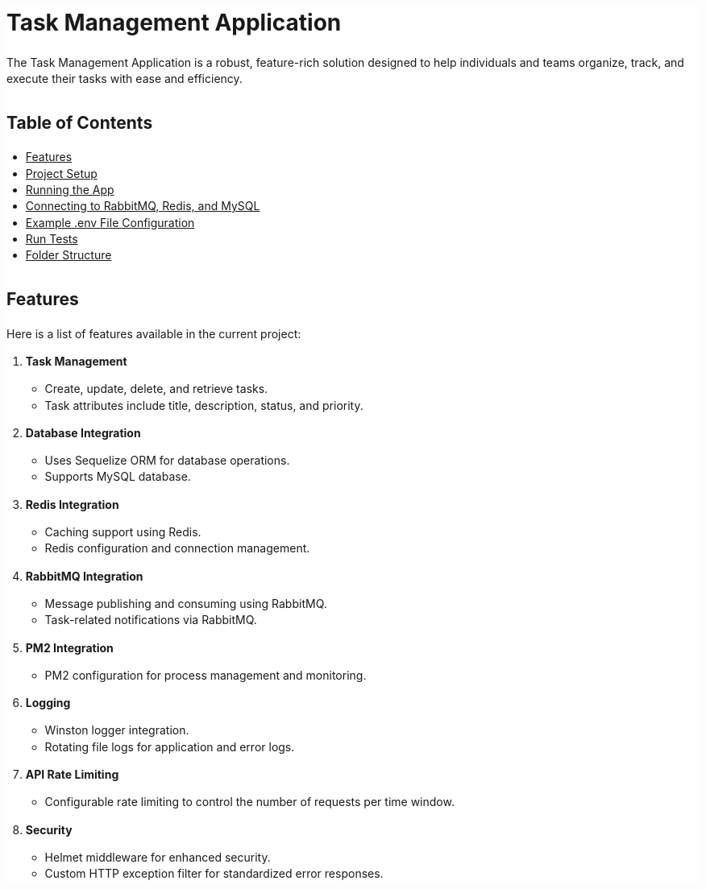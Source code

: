 # Task Management Application

The Task Management Application is a robust, feature-rich solution designed to help individuals and teams organize, track, and execute their tasks with ease and efficiency.

## Table of Contents

- [Features](#features)
- [Project Setup](#project-setup)
- [Running the App](#running-the-app)
- [Connecting to RabbitMQ, Redis, and MySQL](#connecting-to-rabbitmq-redis-and-mysql)
- [Example .env File Configuration](#example-env-file-configuration)
- [Run Tests](#run-tests)
- [Folder Structure](#folder-structure)

## Features

Here is a list of features available in the current project:

1. **Task Management**

   - Create, update, delete, and retrieve tasks.
   - Task attributes include title, description, status, and priority.

2. **Database Integration**

   - Uses Sequelize ORM for database operations.
   - Supports MySQL database.

3. **Redis Integration**

   - Caching support using Redis.
   - Redis configuration and connection management.

4. **RabbitMQ Integration**

   - Message publishing and consuming using RabbitMQ.
   - Task-related notifications via RabbitMQ.

5. **PM2 Integration**

    - PM2 configuration for process management and monitoring.

6. **Logging**

   - Winston logger integration.
   - Rotating file logs for application and error logs.

7. **API Rate Limiting**

   - Configurable rate limiting to control the number of requests per time window.

8. **Security**

   - Helmet middleware for enhanced security.
   - Custom HTTP exception filter for standardized error responses.

